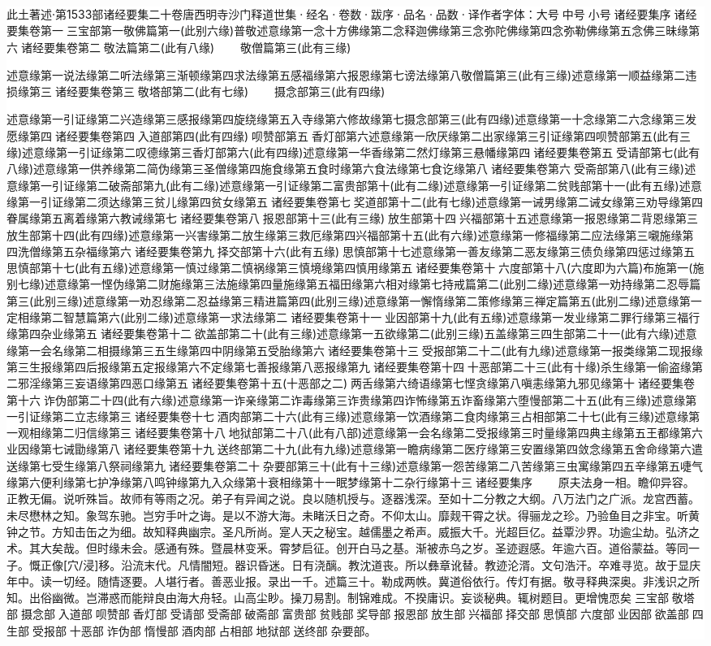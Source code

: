 此土著述·第1533部诸经要集二十卷唐西明寺沙门释道世集
· 经名 · 卷数 · 跋序
· 品名 · 品数 · 译作者字体：大号 中号 小号
诸经要集序
诸经要集卷第一
三宝部第一敬佛篇第一(此别六缘)普敬述意缘第一念十方佛缘第二念释迦佛缘第三念弥陀佛缘第四念弥勒佛缘第五念佛三昧缘第六
诸经要集卷第二
敬法篇第二(此有八缘)
　　敬僧篇第三(此有三缘)

述意缘第一说法缘第二听法缘第三渐顿缘第四求法缘第五感福缘第六报恩缘第七谤法缘第八敬僧篇第三(此有三缘)述意缘第一顺益缘第二违损缘第三
诸经要集卷第三
敬塔部第二(此有七缘)
　　摄念部第三(此有四缘)

述意缘第一引证缘第二兴造缘第三感报缘第四旋绕缘第五入寺缘第六修故缘第七摄念部第三(此有四缘)述意缘第一十念缘第二六念缘第三发愿缘第四
诸经要集卷第四
入道部第四(此有四缘) 呗赞部第五 香灯部第六述意缘第一欣厌缘第二出家缘第三引证缘第四呗赞部第五(此有三缘)述意缘第一引证缘第二叹德缘第三香灯部第六(此有四缘)述意缘第一华香缘第二然灯缘第三悬幡缘第四
诸经要集卷第五
受请部第七(此有八缘)述意缘第一供养缘第二简伪缘第三圣僧缘第四施食缘第五食时缘第六食法缘第七食讫缘第八
诸经要集卷第六
受斋部第八(此有三缘)述意缘第一引证缘第二破斋部第九(此有二缘)述意缘第一引证缘第二富贵部第十(此有二缘)述意缘第一引证缘第二贫贱部第十一(此有五缘)述意缘第一引证缘第二须达缘第三贫儿缘第四贫女缘第五
诸经要集卷第七
奖道部第十二(此有七缘)述意缘第一诫男缘第二诫女缘第三劝导缘第四眷属缘第五离着缘第六教诫缘第七
诸经要集卷第八
报恩部第十三(此有三缘) 放生部第十四 兴福部第十五述意缘第一报恩缘第二背恩缘第三放生部第十四(此有四缘)述意缘第一兴害缘第二放生缘第三救厄缘第四兴福部第十五(此有六缘)述意缘第一修福缘第二应法缘第三嚫施缘第四洗僧缘第五杂福缘第六
诸经要集卷第九
择交部第十六(此有五缘) 思慎部第十七述意缘第一善友缘第二恶友缘第三债负缘第四惩过缘第五思慎部第十七(此有五缘)述意缘第一慎过缘第二慎祸缘第三慎境缘第四慎用缘第五
诸经要集卷第十
六度部第十八(六度即为六篇)布施第一(施别七缘)述意缘第一悭伪缘第二财施缘第三法施缘第四量施缘第五福田缘第六相对缘第七持戒篇第二(此别二缘)述意缘第一劝持缘第二忍辱篇第三(此别三缘)述意缘第一劝忍缘第二忍益缘第三精进篇第四(此别三缘)述意缘第一懈惰缘第二策修缘第三禅定篇第五(此别二缘)述意缘第一定相缘第二智慧篇第六(此别二缘)述意缘第一求法缘第二
诸经要集卷第十一
业因部第十九(此有五缘)述意缘第一发业缘第二罪行缘第三福行缘第四杂业缘第五
诸经要集卷第十二
欲盖部第二十(此有三缘)述意缘第一五欲缘第二(此别三缘)五盖缘第三四生部第二十一(此有六缘)述意缘第一会名缘第二相摄缘第三五生缘第四中阴缘第五受胎缘第六
诸经要集卷第十三
受报部第二十二(此有九缘)述意缘第一报类缘第二现报缘第三生报缘第四后报缘第五定报缘第六不定缘第七善报缘第八恶报缘第九
诸经要集卷第十四
十恶部第二十三(此有十缘)杀生缘第一偷盗缘第二邪淫缘第三妄语缘第四恶口缘第五
诸经要集卷第十五(十恶部之二)
两舌缘第六绮语缘第七悭贪缘第八嗔恚缘第九邪见缘第十
诸经要集卷第十六
诈伪部第二十四(此有六缘)述意缘第一诈亲缘第二诈毒缘第三诈贵缘第四诈怖缘第五诈畜缘第六堕慢部第二十五(此有三缘)述意缘第一引证缘第二立志缘第三
诸经要集卷十七
酒肉部第二十六(此有三缘)述意缘第一饮酒缘第二食肉缘第三占相部第二十七(此有三缘)述意缘第一观相缘第二归信缘第三
诸经要集卷第十八
地狱部第二十八(此有八部)述意缘第一会名缘第二受报缘第三时量缘第四典主缘第五王都缘第六业因缘第七诫勖缘第八
诸经要集卷第十九
送终部第二十九(此有九缘)述意缘第一瞻病缘第二医疗缘第三安置缘第四敛念缘第五舍命缘第六遣送缘第七受生缘第八祭祠缘第九
诸经要集卷第二十
杂要部第三十(此有十三缘)述意缘第一怨苦缘第二八苦缘第三虫寓缘第四五辛缘第五啑气缘第六便利缘第七护净缘第八鸣钟缘第九入众缘第十衰相缘第十一眠梦缘第十二杂行缘第十三
诸经要集序
　　原夫法身一相。瞻仰异容。正教无偏。说听殊旨。故师有等雨之况。弟子有异闻之说。良以随机授与。逐器浅深。至如十二分教之大纲。八万法门之广派。龙宫西蓄。未尽懋林之知。象驾东驰。岂穷手叶之诲。是以不游大海。未睹沃日之奇。不仰太山。靡觌干霄之状。得骊龙之珍。乃验鱼目之非宝。听黄钟之节。方知击缶之为细。故知释典幽宗。圣凡所尚。寔人天之秘宝。越儒墨之希声。威振大千。光超巨亿。益覃沙界。功逾尘劫。弘济之术。其大矣哉。但时缘未会。感通有殊。暨晨林变釆。霄梦启征。创开白马之基。渐被赤乌之岁。圣迹遐感。年逾六百。道俗蒙益。等同一子。慨正像[穴/浸]移。沿流末代。凡情闇短。器识昏迷。日有浇醨。教沈道丧。所以彝章讹替。教迹沦湑。文句浩汗。卒难寻览。故于显庆年中。读一切经。随情逐要。人堪行者。善恶业报。录出一千。述篇三十。勒成两帙。冀道俗依行。传灯有据。敬寻释典深奥。非浅识之所知。出俗幽微。岂滞惑而能辩良由海大舟轻。山高尘眇。操刀易割。制锦难成。不揆庸识。妄谈秘典。辄树题目。更增愧恧矣 三宝部 敬塔部 摄念部 入道部 呗赞部 香灯部 受请部 受斋部 破斋部 富贵部 贫贱部 奖导部 报恩部 放生部 兴福部 择交部 思慎部 六度部 业因部 欲盖部 四生部 受报部 十恶部 诈伪部 惰慢部 酒肉部 占相部 地狱部 送终部 杂要部。
